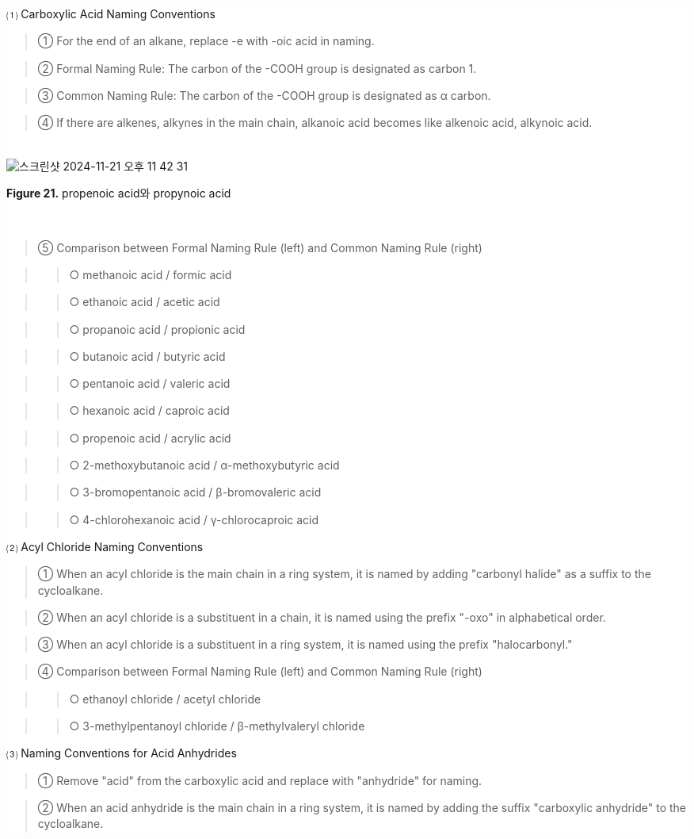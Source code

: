 ⑴ Carboxylic Acid Naming Conventions

> ① For the end of an alkane, replace -e with -oic acid in naming.

> ② Formal Naming Rule: The carbon of the -COOH group is designated as carbon 1.

> ③ Common Naming Rule: The carbon of the -COOH group is designated as α carbon.

> ④ If there are alkenes, alkynes in the main chain, alkanoic acid becomes like alkenoic acid, alkynoic acid.

<br>

<img width="499" alt="스크린샷 2024-11-21 오후 11 42 31" src="https://github.com/user-attachments/assets/93a8c19c-7e2a-44d4-8ee8-11561f7460d8">

**Figure 21.** propenoic acid와 propynoic acid

<br>

> ⑤ Comparison between Formal Naming Rule (left) and Common Naming Rule (right)

>> ○ methanoic acid / formic acid

>> ○ ethanoic acid / acetic acid

>> ○ propanoic acid / propionic acid

>> ○ butanoic acid / butyric acid

>> ○ pentanoic acid / valeric acid

>> ○ hexanoic acid / caproic acid

>> ○ propenoic acid / acrylic acid

>> ○ 2-methoxybutanoic acid / α-methoxybutyric acid

>> ○ 3-bromopentanoic acid / β-bromovaleric acid

>> ○ 4-chlorohexanoic acid / γ-chlorocaproic acid

⑵ Acyl Chloride Naming Conventions

> ① When an acyl chloride is the main chain in a ring system, it is named by adding "carbonyl halide" as a suffix to the cycloalkane.

> ② When an acyl chloride is a substituent in a chain, it is named using the prefix "-oxo" in alphabetical order.

> ③ When an acyl chloride is a substituent in a ring system, it is named using the prefix "halocarbonyl."

> ④ Comparison between Formal Naming Rule (left) and Common Naming Rule (right)

>> ○ ethanoyl chloride / acetyl chloride

>> ○ 3-methylpentanoyl chloride / β-methylvaleryl chloride

⑶ Naming Conventions for Acid Anhydrides

> ① Remove "acid" from the carboxylic acid and replace with "anhydride" for naming.

> ② When an acid anhydride is the main chain in a ring system, it is named by adding the suffix "carboxylic anhydride" to the cycloalkane.

